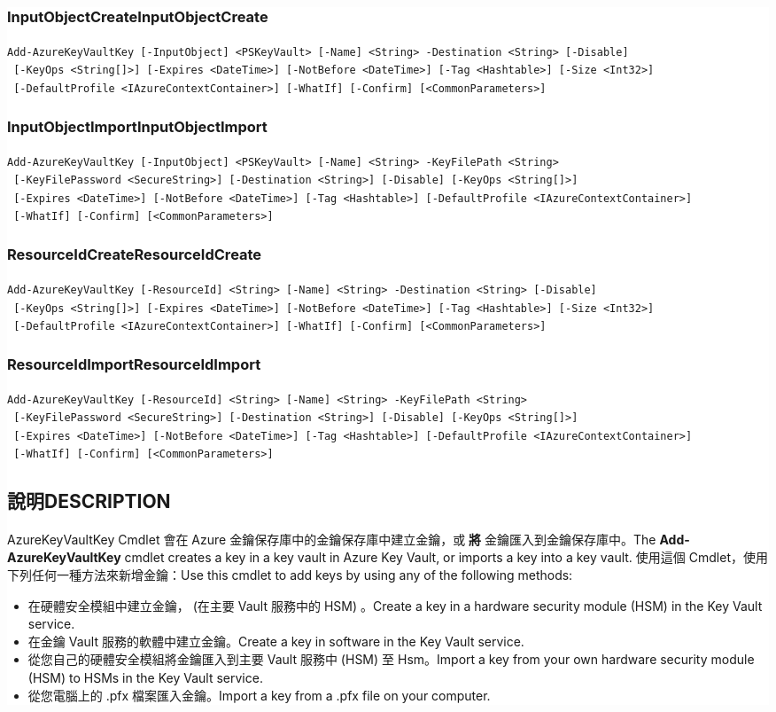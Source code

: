 ### <span data-ttu-id="acd92-107">InputObjectCreate</span><span class="sxs-lookup"><span data-stu-id="acd92-107">InputObjectCreate</span></span>
```
Add-AzureKeyVaultKey [-InputObject] <PSKeyVault> [-Name] <String> -Destination <String> [-Disable]
 [-KeyOps <String[]>] [-Expires <DateTime>] [-NotBefore <DateTime>] [-Tag <Hashtable>] [-Size <Int32>]
 [-DefaultProfile <IAzureContextContainer>] [-WhatIf] [-Confirm] [<CommonParameters>]
```

### <span data-ttu-id="acd92-108">InputObjectImport</span><span class="sxs-lookup"><span data-stu-id="acd92-108">InputObjectImport</span></span>
```
Add-AzureKeyVaultKey [-InputObject] <PSKeyVault> [-Name] <String> -KeyFilePath <String>
 [-KeyFilePassword <SecureString>] [-Destination <String>] [-Disable] [-KeyOps <String[]>]
 [-Expires <DateTime>] [-NotBefore <DateTime>] [-Tag <Hashtable>] [-DefaultProfile <IAzureContextContainer>]
 [-WhatIf] [-Confirm] [<CommonParameters>]
```

### <span data-ttu-id="acd92-109">ResourceIdCreate</span><span class="sxs-lookup"><span data-stu-id="acd92-109">ResourceIdCreate</span></span>
```
Add-AzureKeyVaultKey [-ResourceId] <String> [-Name] <String> -Destination <String> [-Disable]
 [-KeyOps <String[]>] [-Expires <DateTime>] [-NotBefore <DateTime>] [-Tag <Hashtable>] [-Size <Int32>]
 [-DefaultProfile <IAzureContextContainer>] [-WhatIf] [-Confirm] [<CommonParameters>]
```

### <span data-ttu-id="acd92-110">ResourceIdImport</span><span class="sxs-lookup"><span data-stu-id="acd92-110">ResourceIdImport</span></span>
```
Add-AzureKeyVaultKey [-ResourceId] <String> [-Name] <String> -KeyFilePath <String>
 [-KeyFilePassword <SecureString>] [-Destination <String>] [-Disable] [-KeyOps <String[]>]
 [-Expires <DateTime>] [-NotBefore <DateTime>] [-Tag <Hashtable>] [-DefaultProfile <IAzureContextContainer>]
 [-WhatIf] [-Confirm] [<CommonParameters>]
```

## <span data-ttu-id="acd92-111">說明</span><span class="sxs-lookup"><span data-stu-id="acd92-111">DESCRIPTION</span></span>
<span data-ttu-id="acd92-112">AzureKeyVaultKey Cmdlet 會在 Azure 金鑰保存庫中的金鑰保存庫中建立金鑰，或 **將** 金鑰匯入到金鑰保存庫中。</span><span class="sxs-lookup"><span data-stu-id="acd92-112">The **Add-AzureKeyVaultKey** cmdlet creates a key in a key vault in Azure Key Vault, or imports a key into a key vault.</span></span>
<span data-ttu-id="acd92-113">使用這個 Cmdlet，使用下列任何一種方法來新增金鑰：</span><span class="sxs-lookup"><span data-stu-id="acd92-113">Use this cmdlet to add keys by using any of the following methods:</span></span>
- <span data-ttu-id="acd92-114">在硬體安全模組中建立金鑰， (在主要 Vault 服務中的 HSM) 。</span><span class="sxs-lookup"><span data-stu-id="acd92-114">Create a key in a hardware security module (HSM) in the Key Vault service.</span></span>
- <span data-ttu-id="acd92-115">在金鑰 Vault 服務的軟體中建立金鑰。</span><span class="sxs-lookup"><span data-stu-id="acd92-115">Create a key in software in the Key Vault service.</span></span>
- <span data-ttu-id="acd92-116">從您自己的硬體安全模組將金鑰匯入到主要 Vault 服務中 (HSM) 至 Hsm。</span><span class="sxs-lookup"><span data-stu-id="acd92-116">Import a key from your own hardware security module (HSM) to HSMs in the Key Vault service.</span></span>
- <span data-ttu-id="acd92-117">從您電腦上的 .pfx 檔案匯入金鑰。</span><span class="sxs-lookup"><span data-stu-id="acd92-117">Import a key from a .pfx file on your computer.</span></span>
